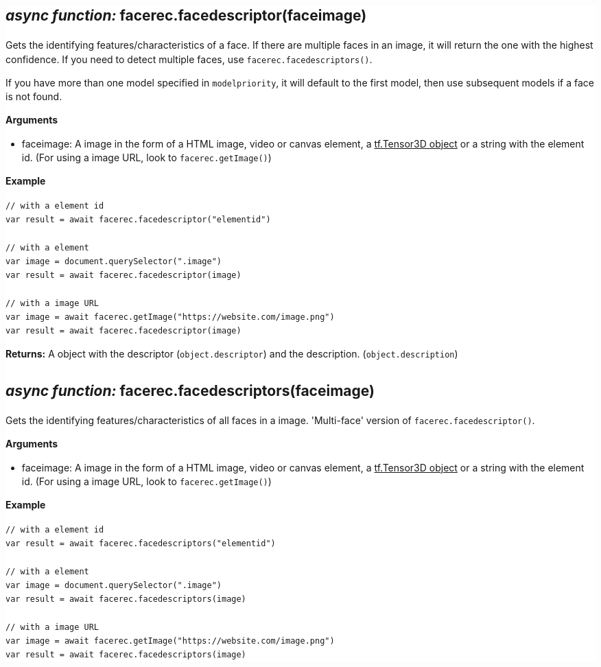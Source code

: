 
## *async function:* facerec.facedescriptor(faceimage)
Gets the identifying features/characteristics of a face. If there are multiple faces in an image, it will return the one with the highest confidence. If you need to detect multiple faces, use `facerec.facedescriptors()`.  

If you have more than one model specified in `modelpriority`, it will default to the first model, then use subsequent models if a face is not found.

**Arguments**
- faceimage: A image in the form of a HTML image, video or canvas element, a [tf.Tensor3D object](https://js.tensorflow.org/api/latest/#tensor3d) or a string with the element id.  (For using a image URL, look to `facerec.getImage()`)

**Example**
```
// with a element id
var result = await facerec.facedescriptor("elementid")

// with a element
var image = document.querySelector(".image")
var result = await facerec.facedescriptor(image)

// with a image URL
var image = await facerec.getImage("https://website.com/image.png")
var result = await facerec.facedescriptor(image)
```
  
**Returns:** A object with the descriptor (`object.descriptor`) and the description. (`object.description`) 


## *async function:* facerec.facedescriptors(faceimage)
Gets the identifying features/characteristics of all faces in a image. 'Multi-face' version of `facerec.facedescriptor()`.  

**Arguments**
- faceimage: A image in the form of a HTML image, video or canvas element, a [tf.Tensor3D object](https://js.tensorflow.org/api/latest/#tensor3d) or a string with the element id. (For using a image URL, look to `facerec.getImage()`)

**Example**
```
// with a element id
var result = await facerec.facedescriptors("elementid")

// with a element
var image = document.querySelector(".image")
var result = await facerec.facedescriptors(image)

// with a image URL
var image = await facerec.getImage("https://website.com/image.png")
var result = await facerec.facedescriptors(image)
```
